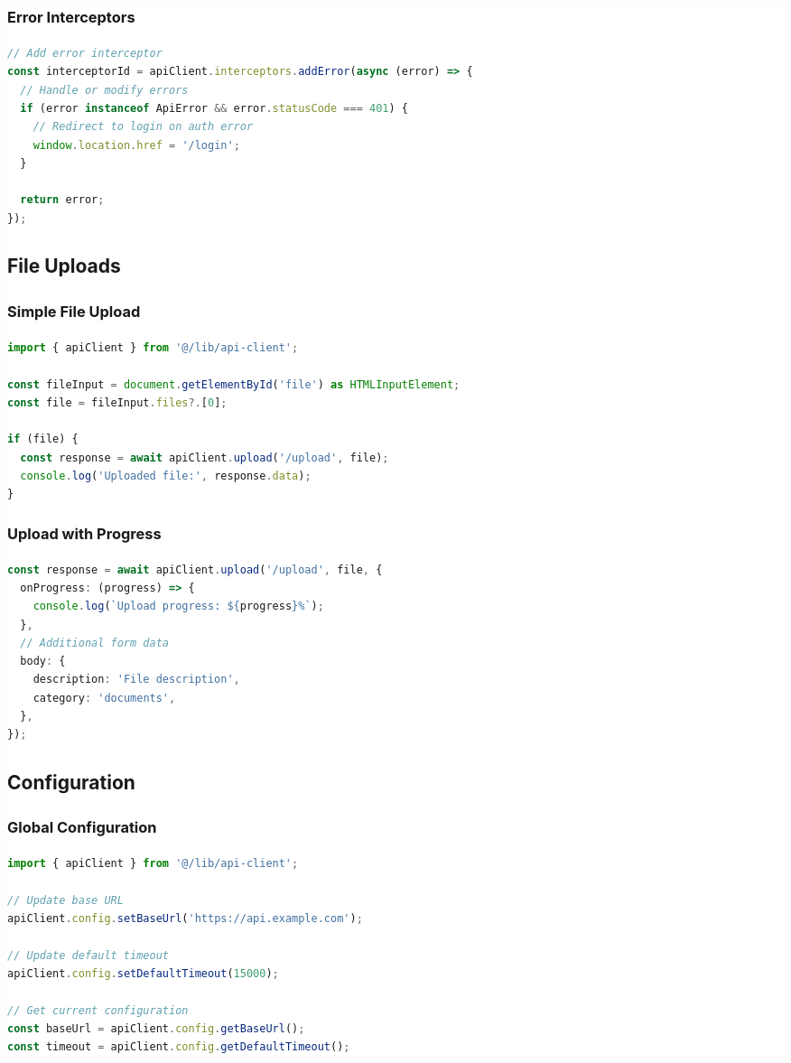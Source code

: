 ### Error Interceptors

```typescript
// Add error interceptor
const interceptorId = apiClient.interceptors.addError(async (error) => {
  // Handle or modify errors
  if (error instanceof ApiError && error.statusCode === 401) {
    // Redirect to login on auth error
    window.location.href = '/login';
  }
  
  return error;
});
```

## File Uploads

### Simple File Upload

```typescript
import { apiClient } from '@/lib/api-client';

const fileInput = document.getElementById('file') as HTMLInputElement;
const file = fileInput.files?.[0];

if (file) {
  const response = await apiClient.upload('/upload', file);
  console.log('Uploaded file:', response.data);
}
```

### Upload with Progress

```typescript
const response = await apiClient.upload('/upload', file, {
  onProgress: (progress) => {
    console.log(`Upload progress: ${progress}%`);
  },
  // Additional form data
  body: {
    description: 'File description',
    category: 'documents',
  },
});
```

## Configuration

### Global Configuration

```typescript
import { apiClient } from '@/lib/api-client';

// Update base URL
apiClient.config.setBaseUrl('https://api.example.com');

// Update default timeout
apiClient.config.setDefaultTimeout(15000);

// Get current configuration
const baseUrl = apiClient.config.getBaseUrl();
const timeout = apiClient.config.getDefaultTimeout();
```
